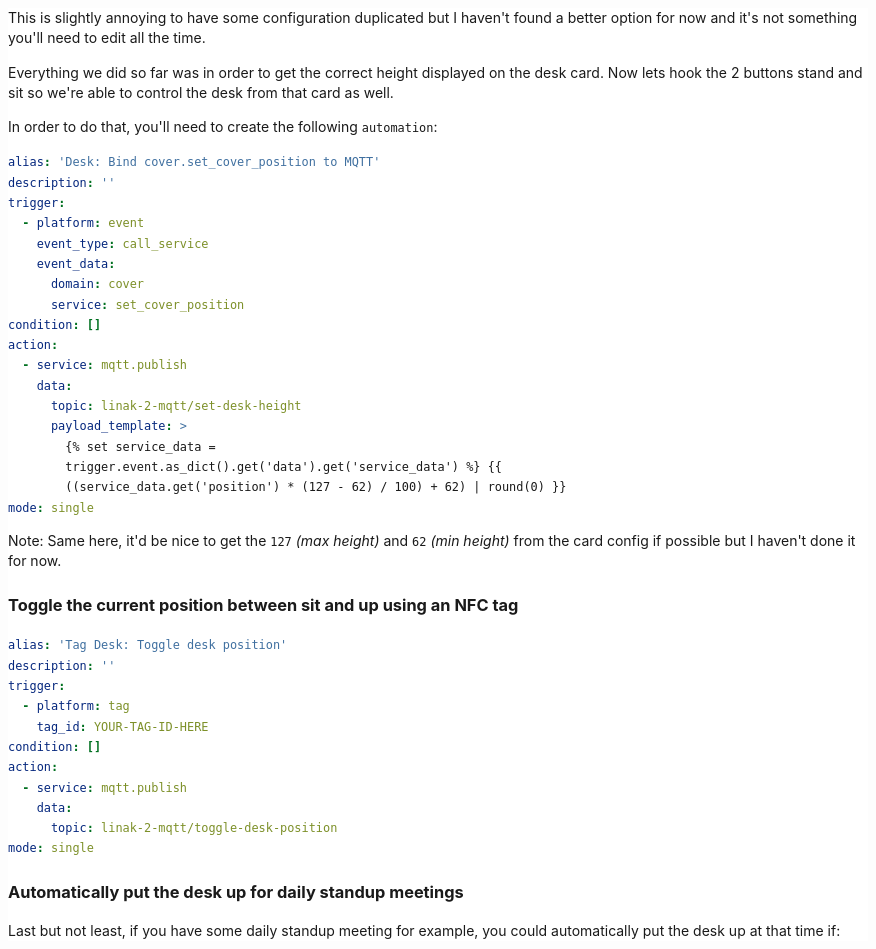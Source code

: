 This is slightly annoying to have some configuration duplicated but I haven't found a better option for now and it's not something you'll need to edit all the time.

Everything we did so far was in order to get the correct height displayed on the desk card. Now lets hook the 2 buttons stand and sit so we're able to control the desk from that card as well.

In order to do that, you'll need to create the following `automation`:

```yaml
alias: 'Desk: Bind cover.set_cover_position to MQTT'
description: ''
trigger:
  - platform: event
    event_type: call_service
    event_data:
      domain: cover
      service: set_cover_position
condition: []
action:
  - service: mqtt.publish
    data:
      topic: linak-2-mqtt/set-desk-height
      payload_template: >
        {% set service_data =
        trigger.event.as_dict().get('data').get('service_data') %} {{
        ((service_data.get('position') * (127 - 62) / 100) + 62) | round(0) }}
mode: single
```

Note: Same here, it'd be nice to get the `127` _(max height)_ and `62` _(min height)_ from the card config if possible but I haven't done it for now.

### Toggle the current position between sit and up using an NFC tag

```yaml
alias: 'Tag Desk: Toggle desk position'
description: ''
trigger:
  - platform: tag
    tag_id: YOUR-TAG-ID-HERE
condition: []
action:
  - service: mqtt.publish
    data:
      topic: linak-2-mqtt/toggle-desk-position
mode: single
```

### Automatically put the desk up for daily standup meetings

Last but not least, if you have some daily standup meeting for example, you could automatically put the desk up at that time if:
